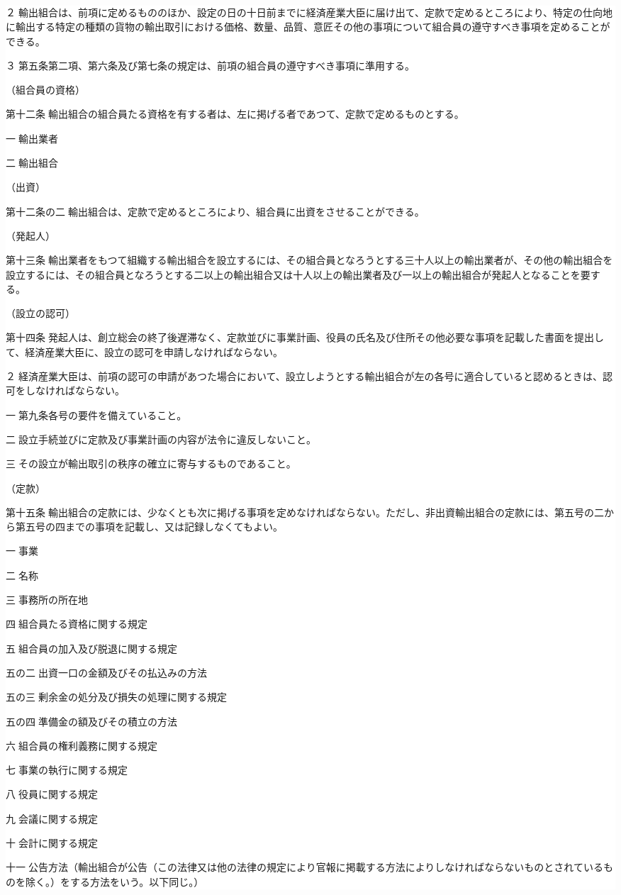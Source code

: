 ２ 輸出組合は、前項に定めるもののほか、設定の日の十日前までに経済産業大臣に届け出て、定款で定めるところにより、特定の仕向地に輸出する特定の種類の貨物の輸出取引における価格、数量、品質、意匠その他の事項について組合員の遵守すべき事項を定めることができる。

３ 第五条第二項、第六条及び第七条の規定は、前項の組合員の遵守すべき事項に準用する。

（組合員の資格）

第十二条 輸出組合の組合員たる資格を有する者は、左に掲げる者であつて、定款で定めるものとする。

一 輸出業者

二 輸出組合

（出資）

第十二条の二 輸出組合は、定款で定めるところにより、組合員に出資をさせることができる。

（発起人）

第十三条 輸出業者をもつて組織する輸出組合を設立するには、その組合員となろうとする三十人以上の輸出業者が、その他の輸出組合を設立するには、その組合員となろうとする二以上の輸出組合又は十人以上の輸出業者及び一以上の輸出組合が発起人となることを要する。

（設立の認可）

第十四条 発起人は、創立総会の終了後遅滞なく、定款並びに事業計画、役員の氏名及び住所その他必要な事項を記載した書面を提出して、経済産業大臣に、設立の認可を申請しなければならない。

２ 経済産業大臣は、前項の認可の申請があつた場合において、設立しようとする輸出組合が左の各号に適合していると認めるときは、認可をしなければならない。

一 第九条各号の要件を備えていること。

二 設立手続並びに定款及び事業計画の内容が法令に違反しないこと。

三 その設立が輸出取引の秩序の確立に寄与するものであること。

（定款）

第十五条 輸出組合の定款には、少なくとも次に掲げる事項を定めなければならない。ただし、非出資輸出組合の定款には、第五号の二から第五号の四までの事項を記載し、又は記録しなくてもよい。

一 事業

二 名称

三 事務所の所在地

四 組合員たる資格に関する規定

五 組合員の加入及び脱退に関する規定

五の二 出資一口の金額及びその払込みの方法

五の三 剰余金の処分及び損失の処理に関する規定

五の四 準備金の額及びその積立の方法

六 組合員の権利義務に関する規定

七 事業の執行に関する規定

八 役員に関する規定

九 会議に関する規定

十 会計に関する規定

十一 公告方法（輸出組合が公告（この法律又は他の法律の規定により官報に掲載する方法によりしなければならないものとされているものを除く。）をする方法をいう。以下同じ。）
